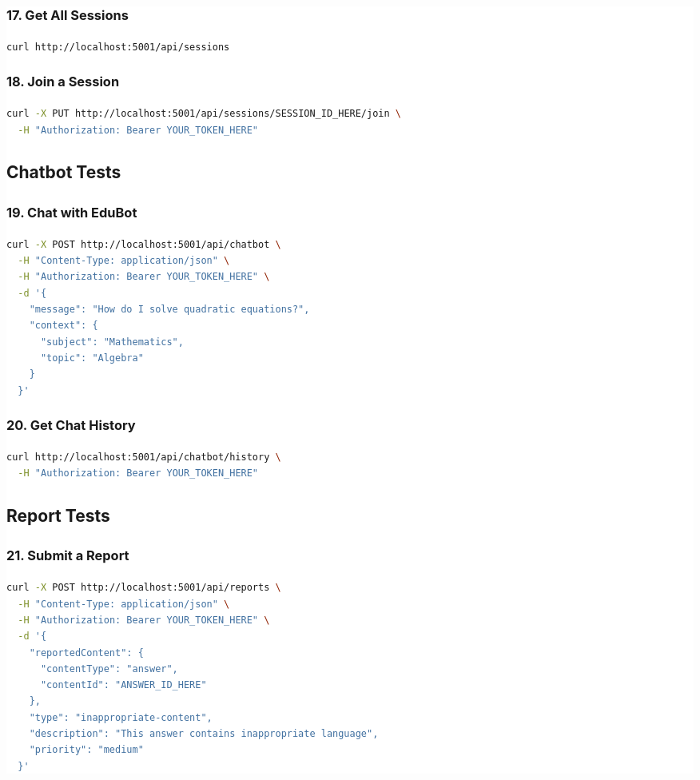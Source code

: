 ### 17. Get All Sessions

```bash
curl http://localhost:5001/api/sessions
```

### 18. Join a Session

```bash
curl -X PUT http://localhost:5001/api/sessions/SESSION_ID_HERE/join \
  -H "Authorization: Bearer YOUR_TOKEN_HERE"
```

## Chatbot Tests

### 19. Chat with EduBot

```bash
curl -X POST http://localhost:5001/api/chatbot \
  -H "Content-Type: application/json" \
  -H "Authorization: Bearer YOUR_TOKEN_HERE" \
  -d '{
    "message": "How do I solve quadratic equations?",
    "context": {
      "subject": "Mathematics",
      "topic": "Algebra"
    }
  }'
```

### 20. Get Chat History

```bash
curl http://localhost:5001/api/chatbot/history \
  -H "Authorization: Bearer YOUR_TOKEN_HERE"
```

## Report Tests

### 21. Submit a Report

```bash
curl -X POST http://localhost:5001/api/reports \
  -H "Content-Type: application/json" \
  -H "Authorization: Bearer YOUR_TOKEN_HERE" \
  -d '{
    "reportedContent": {
      "contentType": "answer",
      "contentId": "ANSWER_ID_HERE"
    },
    "type": "inappropriate-content",
    "description": "This answer contains inappropriate language",
    "priority": "medium"
  }'
```
